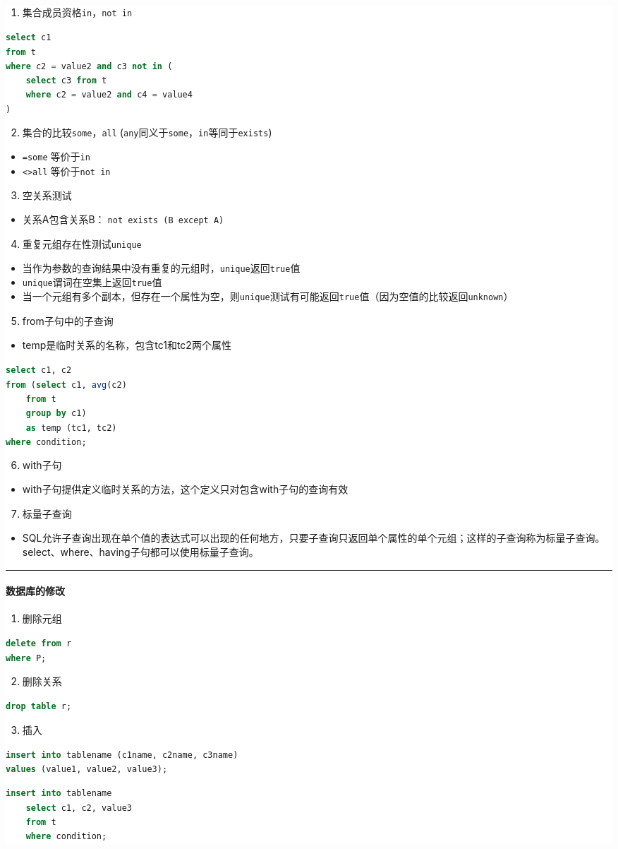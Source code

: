 1. 集合成员资格`in`，`not in`
```SQL
select c1
from t
where c2 = value2 and c3 not in (
    select c3 from t 
    where c2 = value2 and c4 = value4
)
```

2. 集合的比较`some`，`all` (`any`同义于`some`，`in`等同于`exists`)
- `=some` 等价于`in`
- `<>all` 等价于`not in`

3. 空关系测试
- 关系A包含关系B： `not exists (B except A)`

4. 重复元组存在性测试`unique`
- 当作为参数的查询结果中没有重复的元组时，`unique`返回`true`值
- `unique`谓词在空集上返回`true`值
- 当一个元组有多个副本，但存在一个属性为空，则`unique`测试有可能返回`true`值（因为空值的比较返回`unknown`）

5. from子句中的子查询
- temp是临时关系的名称，包含tc1和tc2两个属性
```SQL
select c1, c2
from (select c1, avg(c2)
    from t
    group by c1)
    as temp (tc1, tc2)
where condition;
```
6. with子句
- with子句提供定义临时关系的方法，这个定义只对包含with子句的查询有效

7. 标量子查询
- SQL允许子查询出现在单个值的表达式可以出现的任何地方，只要子查询只返回单个属性的单个元组；这样的子查询称为标量子查询。select、where、having子句都可以使用标量子查询。

---
#### 数据库的修改
1. 删除元组
```SQL
delete from r
where P;
```

2. 删除关系
```SQL
drop table r;
```

3. 插入
```SQL
insert into tablename (c1name, c2name, c3name)
values (value1, value2, value3);
```
```SQL
insert into tablename 
    select c1, c2, value3
    from t
    where condition;
```
